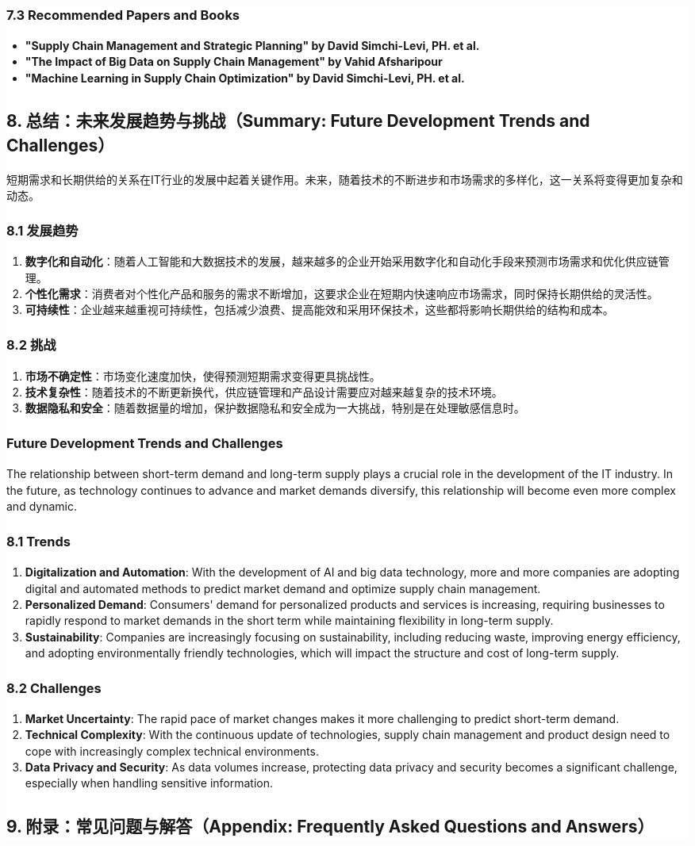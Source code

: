 ### 7.3 Recommended Papers and Books

- **"Supply Chain Management and Strategic Planning" by David Simchi-Levi, PH. et al.**
- **"The Impact of Big Data on Supply Chain Management" by Vahid Afsharipour**
- **"Machine Learning in Supply Chain Optimization" by David Simchi-Levi, PH. et al.**

## 8. 总结：未来发展趋势与挑战（Summary: Future Development Trends and Challenges）

短期需求和长期供给的关系在IT行业的发展中起着关键作用。未来，随着技术的不断进步和市场需求的多样化，这一关系将变得更加复杂和动态。

### 8.1 发展趋势

1. **数字化和自动化**：随着人工智能和大数据技术的发展，越来越多的企业开始采用数字化和自动化手段来预测市场需求和优化供应链管理。
2. **个性化需求**：消费者对个性化产品和服务的需求不断增加，这要求企业在短期内快速响应市场需求，同时保持长期供给的灵活性。
3. **可持续性**：企业越来越重视可持续性，包括减少浪费、提高能效和采用环保技术，这些都将影响长期供给的结构和成本。

### 8.2 挑战

1. **市场不确定性**：市场变化速度加快，使得预测短期需求变得更具挑战性。
2. **技术复杂性**：随着技术的不断更新换代，供应链管理和产品设计需要应对越来越复杂的技术环境。
3. **数据隐私和安全**：随着数据量的增加，保护数据隐私和安全成为一大挑战，特别是在处理敏感信息时。

### Future Development Trends and Challenges

The relationship between short-term demand and long-term supply plays a crucial role in the development of the IT industry. In the future, as technology continues to advance and market demands diversify, this relationship will become even more complex and dynamic.

### 8.1 Trends

1. **Digitalization and Automation**: With the development of AI and big data technology, more and more companies are adopting digital and automated methods to predict market demand and optimize supply chain management.
2. **Personalized Demand**: Consumers' demand for personalized products and services is increasing, requiring businesses to rapidly respond to market demands in the short term while maintaining flexibility in long-term supply.
3. **Sustainability**: Companies are increasingly focusing on sustainability, including reducing waste, improving energy efficiency, and adopting environmentally friendly technologies, which will impact the structure and cost of long-term supply.

### 8.2 Challenges

1. **Market Uncertainty**: The rapid pace of market changes makes it more challenging to predict short-term demand.
2. **Technical Complexity**: With the continuous update of technologies, supply chain management and product design need to cope with increasingly complex technical environments.
3. **Data Privacy and Security**: As data volumes increase, protecting data privacy and security becomes a significant challenge, especially when handling sensitive information.

## 9. 附录：常见问题与解答（Appendix: Frequently Asked Questions and Answers）
